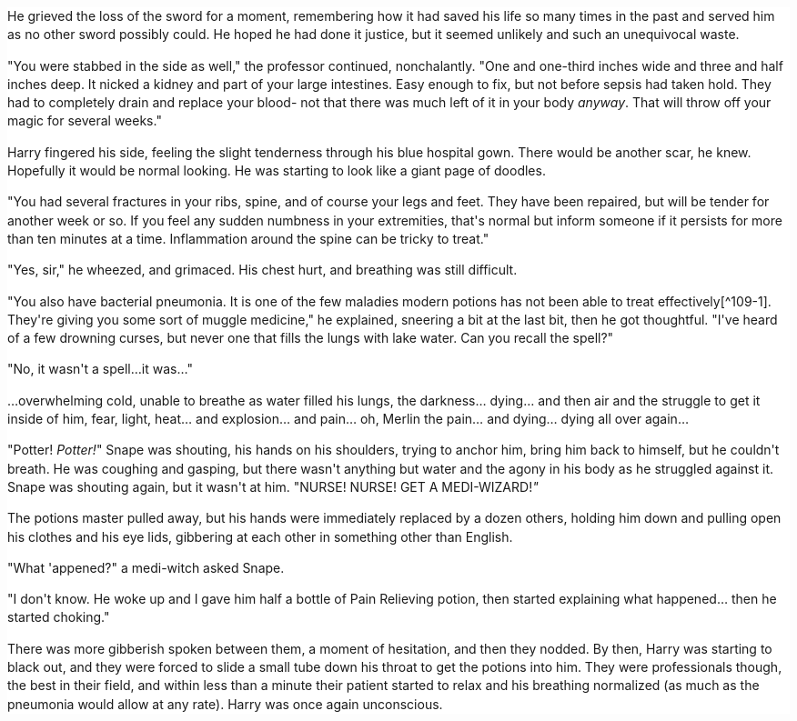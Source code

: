 He grieved the loss of the sword for a moment, remembering how it had
saved his life so many times in the past and served him as no other
sword possibly could. He hoped he had done it justice, but it seemed
unlikely and such an unequivocal waste.

"You were stabbed in the side as well," the professor continued,
nonchalantly. "One and one-third inches wide and three and half inches
deep. It nicked a kidney and part of your large intestines. Easy enough
to fix, but not before sepsis had taken hold. They had to completely
drain and replace your blood- not that there was much left of it in your
body *anyway*. That will throw off your magic for several weeks."

Harry fingered his side, feeling the slight tenderness through his blue
hospital gown. There would be another scar, he knew. Hopefully it would
be normal looking. He was starting to look like a giant page of doodles.

"You had several fractures in your ribs, spine, and of course your legs
and feet. They have been repaired, but will be tender for another week
or so. If you feel any sudden numbness in your extremities, that's
normal but inform someone if it persists for more than ten minutes at a
time. Inflammation around the spine can be tricky to treat."

"Yes, sir," he wheezed, and grimaced. His chest hurt, and breathing was
still difficult.

"You also have bacterial pneumonia. It is one of the few maladies modern
potions has not been able to treat effectively[^109-1]. They're giving you
some sort of muggle medicine," he explained, sneering a bit at the last
bit, then he got thoughtful. "I've heard of a few drowning curses, but
never one that fills the lungs with lake water. Can you recall the
spell?"

"No, it wasn't a spell…it was…"

…overwhelming cold, unable to breathe as water filled his lungs, the
darkness… dying… and then air and the struggle to get it inside of him,
fear, light, heat… and explosion… and pain… oh, Merlin the pain… and
dying… dying all over again…

"Potter! *Potter!*" Snape was shouting, his hands on his shoulders,
trying to anchor him, bring him back to himself, but he couldn't breath.
He was coughing and gasping, but there wasn't anything but water and the
agony in his body as he struggled against it. Snape was shouting again,
but it wasn't at him. "NURSE! NURSE! GET A MEDI-WIZARD!*"*

The potions master pulled away, but his hands were immediately replaced
by a dozen others, holding him down and pulling open his clothes and his
eye lids, gibbering at each other in something other than English.

"What 'appened?" a medi-witch asked Snape.

"I don't know. He woke up and I gave him half a bottle of Pain Relieving
potion, then started explaining what happened… then he started choking."

There was more gibberish spoken between them, a moment of hesitation,
and then they nodded. By then, Harry was starting to black out, and they
were forced to slide a small tube down his throat to get the potions
into him. They were professionals though, the best in their field, and
within less than a minute their patient started to relax and his
breathing normalized (as much as the pneumonia would allow at any rate).
Harry was once again unconscious.
